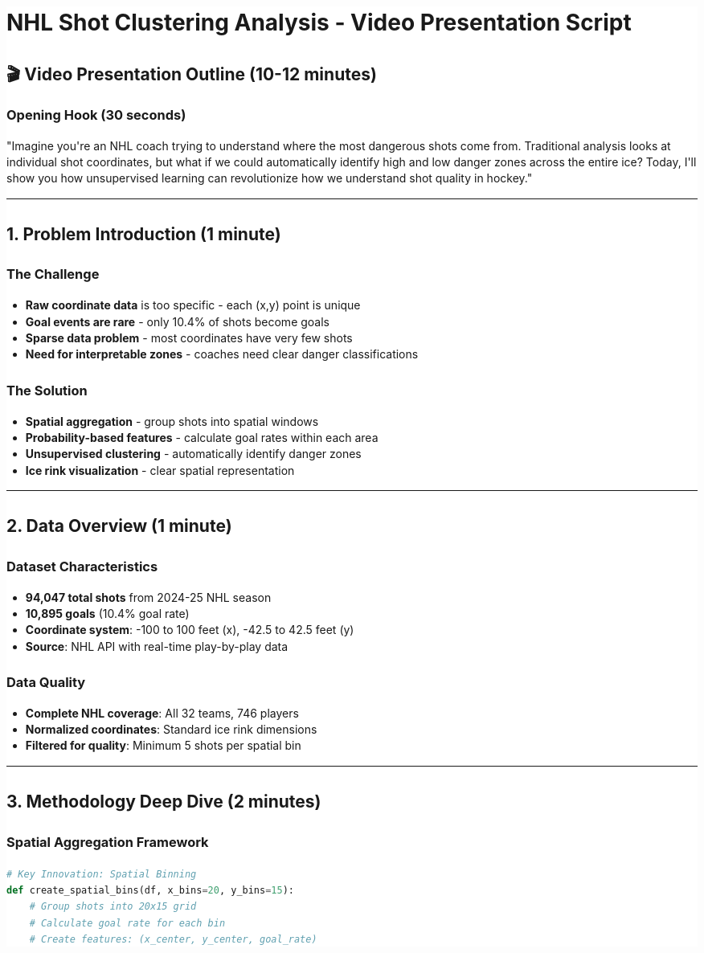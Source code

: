# NHL Shot Clustering Analysis - Video Presentation Script

## 🎬 Video Presentation Outline (10-12 minutes)

### **Opening Hook (30 seconds)**
"Imagine you're an NHL coach trying to understand where the most dangerous shots come from. Traditional analysis looks at individual shot coordinates, but what if we could automatically identify high and low danger zones across the entire ice? Today, I'll show you how unsupervised learning can revolutionize how we understand shot quality in hockey."

---

## **1. Problem Introduction (1 minute)**

### **The Challenge**
- **Raw coordinate data** is too specific - each (x,y) point is unique
- **Goal events are rare** - only 10.4% of shots become goals
- **Sparse data problem** - most coordinates have very few shots
- **Need for interpretable zones** - coaches need clear danger classifications

### **The Solution**
- **Spatial aggregation** - group shots into spatial windows
- **Probability-based features** - calculate goal rates within each area
- **Unsupervised clustering** - automatically identify danger zones
- **Ice rink visualization** - clear spatial representation

---

## **2. Data Overview (1 minute)**

### **Dataset Characteristics**
- **94,047 total shots** from 2024-25 NHL season
- **10,895 goals** (10.4% goal rate)
- **Coordinate system**: -100 to 100 feet (x), -42.5 to 42.5 feet (y)
- **Source**: NHL API with real-time play-by-play data

### **Data Quality**
- **Complete NHL coverage**: All 32 teams, 746 players
- **Normalized coordinates**: Standard ice rink dimensions
- **Filtered for quality**: Minimum 5 shots per spatial bin

---

## **3. Methodology Deep Dive (2 minutes)**

### **Spatial Aggregation Framework**
```python
# Key Innovation: Spatial Binning
def create_spatial_bins(df, x_bins=20, y_bins=15):
    # Group shots into 20x15 grid
    # Calculate goal rate for each bin
    # Create features: (x_center, y_center, goal_rate)
```
